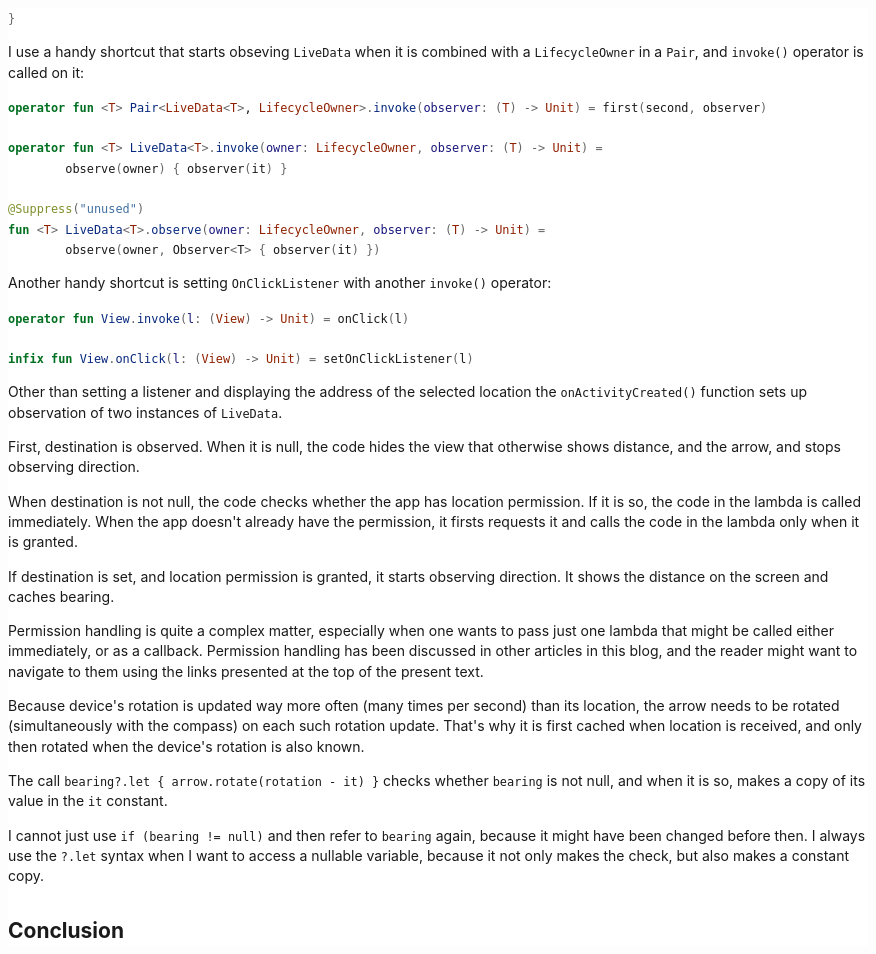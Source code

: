 ```kotlin
}
```

I use a handy shortcut that starts obseving `LiveData` when it is combined with a `LifecycleOwner` in a `Pair`, and `invoke()` operator is called on it:

```kotlin
operator fun <T> Pair<LiveData<T>, LifecycleOwner>.invoke(observer: (T) -> Unit) = first(second, observer)

operator fun <T> LiveData<T>.invoke(owner: LifecycleOwner, observer: (T) -> Unit) =
        observe(owner) { observer(it) }

@Suppress("unused")
fun <T> LiveData<T>.observe(owner: LifecycleOwner, observer: (T) -> Unit) =
        observe(owner, Observer<T> { observer(it) })
```

Another handy shortcut is setting `OnClickListener` with another `invoke()` operator:

```kotlin
operator fun View.invoke(l: (View) -> Unit) = onClick(l)

infix fun View.onClick(l: (View) -> Unit) = setOnClickListener(l)
```

Other than setting a listener and displaying the address of the selected location the `onActivityCreated()` function sets up observation of two instances of `LiveData`.

First, destination is observed. When it is null, the code hides the view that otherwise shows distance, and the arrow, and stops observing direction.

When destination is not null, the code checks whether the app has location permission. If it is so, the code in the lambda is called immediately. When the app doesn't already have the permission, it firsts requests it and calls the code in the lambda only when it is granted.

If destination is set, and location permission is granted, it starts observing direction. It shows the distance on the screen and caches bearing.

Permission handling is quite a complex matter, especially when one wants to pass just one lambda that might be called either immediately, or as a callback. Permission handling has been discussed in other articles in this blog, and the reader might want to navigate to them using the links presented at the top of the present text.

Because device's rotation is updated way more often (many times per second) than its location, the arrow needs to be rotated (simultaneously with the compass) on each such rotation update. That's why it is first cached when location is received, and only then rotated when the device's rotation is also known.

The call `bearing?.let { arrow.rotate(rotation - it) }` checks whether `bearing` is not null, and when it is so, makes a copy of its value in the `it` constant.

I cannot just use `if (bearing != null)` and then refer to `bearing` again, because it might have been changed before then. I always use the `?.let` syntax when I want to access a nullable variable, because it not only makes the check, but also makes a constant copy.

## Conclusion
